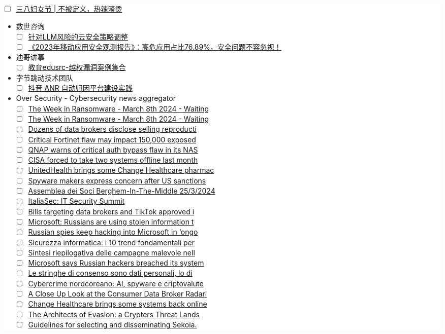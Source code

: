   - [ ] [三八妇女节 | 不被定义，热辣滚烫](https://mp.weixin.qq.com/s?__biz=Mzk0MTM4NzIxMQ==&mid=2247519437&idx=1&sn=fae0c72bc27beccc388cd1bad32130a1&chksm=c2d1f069f5a6797fc0ee0ea4c103c8204a0aafb08cbc923315cbb29573d7ef7048c28d26061e&scene=58&subscene=0#rd)
- 数世咨询
  - [ ] [针对LLM风险的云安全策略调整](https://mp.weixin.qq.com/s?__biz=MzkxNzA3MTgyNg==&mid=2247509336&idx=1&sn=343893e497b8a0599ce2241b80a6009e&chksm=c144d7e5f6335ef37023a6d00e3bcf01d1fe667638581d2ffd2e82cb13e703c773fc6ee22ceb&scene=58&subscene=0#rd)
  - [ ] [《2023年移动应用安全观测报告》：高危应用占比76.89%，安全问题不容忽视！](https://mp.weixin.qq.com/s?__biz=MzkxNzA3MTgyNg==&mid=2247509336&idx=2&sn=41fb07d843ecbd0cf3923a0b19eab70b&chksm=c144d7e5f6335ef36b08f56d1a9c2903f2e2410461506c99f45b8602792ef9cea75cd21428c4&scene=58&subscene=0#rd)
- 迪哥讲事
  - [ ] [教育edusrc-越权漏洞案例集合](https://mp.weixin.qq.com/s?__biz=MzIzMTIzNTM0MA==&mid=2247493802&idx=1&sn=28e6ae27f70efd218102293c780f867d&chksm=e8a5e2c9dfd26bdfc98cba763a7a3d9c0b7908b734df2bd82210d079759ac19107770124cef5&scene=58&subscene=0#rd)
- 字节跳动技术团队
  - [ ] [抖音 ANR 自动归因平台建设实践](https://mp.weixin.qq.com/s?__biz=MzI1MzYzMjE0MQ==&mid=2247505945&idx=1&sn=ad31d57cc82ee42d0b9beeaa03f232b8&chksm=e9d313fbdea49aed87157529cd13c4129910094c5829c1f071ee0f0e5e881f0acc0492f62217&scene=58&subscene=0#rd)
- Over Security - Cybersecurity news aggregator
  - [ ] [The Week in Ransomware - March 8th 2024 - Waiting ](https://www.bleepingcomputer.com/news/security/the-week-in-ransomware-march-8th-2024-waiting-for-the-blackcat-rebrand/)
  - [ ] [The Week in Ransomware - March 8th 2024 - Waiting ](https://www.bleepingcomputer.com/news/security/the-week-in-ransomware-march-8th-2024-waiting-for-the-darkside-rebrand/)
  - [ ] [Dozens of data brokers disclose selling reproducti](https://therecord.media/dozens-of-data-brokers-disclose-selling-info-on-kids-geolocation-data-reproductive-health)
  - [ ] [Critical Fortinet flaw may impact 150,000 exposed ](https://www.bleepingcomputer.com/news/security/critical-fortinet-flaw-may-impact-150-000-exposed-devices/)
  - [ ] [QNAP warns of critical auth bypass flaw in its NAS](https://www.bleepingcomputer.com/news/security/qnap-warns-of-critical-auth-bypass-flaw-in-its-nas-devices/)
  - [ ] [CISA forced to take two systems offline last month](https://therecord.media/cisa-takes-two-systems-offline-following-ivanti-compromise)
  - [ ] [UnitedHealth brings some Change Healthcare pharmac](https://www.bleepingcomputer.com/news/security/unitedhealth-brings-some-change-healthcare-pharmacy-services-back-online/)
  - [ ] [Spyware makers express concern after US sanctions ](https://techcrunch.com/2024/03/08/spyware-makers-concern-after-us-sanctions-spyware-veteran/)
  - [ ] [Assemblea dei Soci Berghem-In-The-Middle 25/3/2024](https://www.hacklabg.net/news/assemblea-dei-soci-berghem-in-the-middle-25-3-2024/)
  - [ ] [ItaliaSec: IT Security Summit](https://www.cybersecurity360.it/cultura-cyber/italiasec-it-security-summit/)
  - [ ] [Bills targeting data brokers and TikTok approved i](https://therecord.media/bills-tiktok-data-brokers-advance-congress)
  - [ ] [Microsoft: Russians are using stolen information t](https://therecord.media/microsoft-warning-svr-russia-breach-stolen-information)
  - [ ] [Russian spies keep hacking into Microsoft in ‘ongo](https://techcrunch.com/2024/03/08/microsoft-ongoing-cyberattack-russia-apt-29/)
  - [ ] [Sicurezza informatica: i 10 trend fondamentali per](https://www.cybersecurity360.it/soluzioni-aziendali/sicurezza-informatica-i-10-trend-fondamentali-per-il-futuro-della-security/)
  - [ ] [Sintesi riepilogativa delle campagne malevole nell](https://cert-agid.gov.it/news/sintesi-riepilogativa-delle-campagne-malevole-nella-settimana-del-02-08-marzo-2024/)
  - [ ] [Microsoft says Russian hackers breached its system](https://www.bleepingcomputer.com/news/microsoft/microsoft-says-russian-hackers-breached-its-systems-accessed-source-code/)
  - [ ] [Le stringhe di consenso sono dati personali, lo di](https://www.cybersecurity360.it/news/le-stringhe-di-consenso-sono-dati-personali-lo-dice-la-corte-di-giustizia-ue-le-implicazioni/)
  - [ ] [Cybercrime nordcoreano: AI, spyware e criptovalute](https://www.cybersecurity360.it/nuove-minacce/cybercrime-nordcoreano-ai-spyware-e-criptovalute-per-finanziare-il-programma-nucleare/)
  - [ ] [A Close Up Look at the Consumer Data Broker Radari](https://krebsonsecurity.com/2024/03/a-close-up-look-at-the-consumer-data-broker-radaris/)
  - [ ] [Change Healthcare brings some systems back online ](https://therecord.media/change-healthcare-brings-some-systems-online)
  - [ ] [The Architects of Evasion: a Crypters Threat Lands](https://blog.sekoia.io/the-architects-of-evasion-a-crypters-threat-landscape/)
  - [ ] [Guidelines for selecting and disseminating Sekoia.](https://blog.sekoia.io/guidelines-for-selecting-and-disseminating-sekoia-io-iocs-from-cti-sources/)